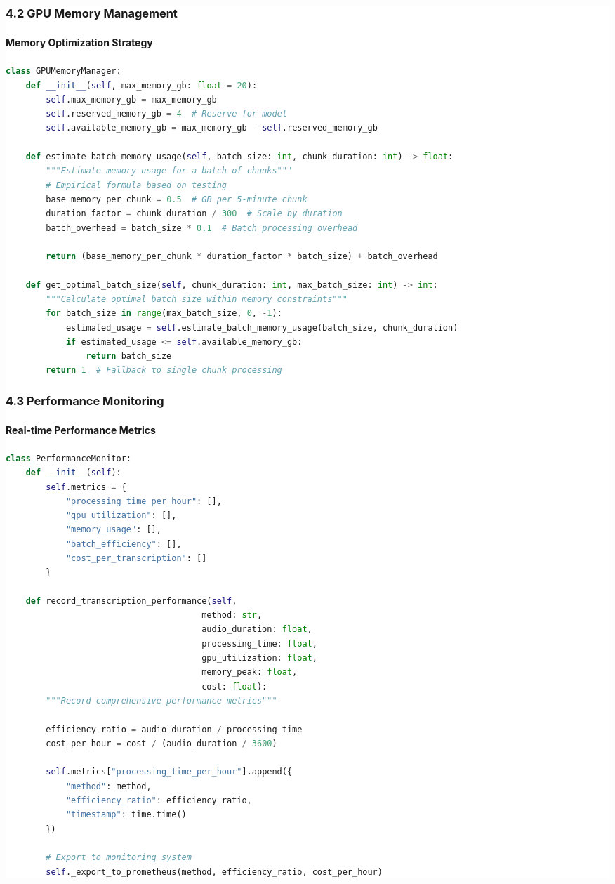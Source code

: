### 4.2 GPU Memory Management

#### **Memory Optimization Strategy**
```python
class GPUMemoryManager:
    def __init__(self, max_memory_gb: float = 20):
        self.max_memory_gb = max_memory_gb
        self.reserved_memory_gb = 4  # Reserve for model
        self.available_memory_gb = max_memory_gb - self.reserved_memory_gb
        
    def estimate_batch_memory_usage(self, batch_size: int, chunk_duration: int) -> float:
        """Estimate memory usage for a batch of chunks"""
        # Empirical formula based on testing
        base_memory_per_chunk = 0.5  # GB per 5-minute chunk
        duration_factor = chunk_duration / 300  # Scale by duration
        batch_overhead = batch_size * 0.1  # Batch processing overhead
        
        return (base_memory_per_chunk * duration_factor * batch_size) + batch_overhead
    
    def get_optimal_batch_size(self, chunk_duration: int, max_batch_size: int) -> int:
        """Calculate optimal batch size within memory constraints"""
        for batch_size in range(max_batch_size, 0, -1):
            estimated_usage = self.estimate_batch_memory_usage(batch_size, chunk_duration)
            if estimated_usage <= self.available_memory_gb:
                return batch_size
        return 1  # Fallback to single chunk processing
```

### 4.3 Performance Monitoring

#### **Real-time Performance Metrics**
```python
class PerformanceMonitor:
    def __init__(self):
        self.metrics = {
            "processing_time_per_hour": [],
            "gpu_utilization": [],
            "memory_usage": [],
            "batch_efficiency": [],
            "cost_per_transcription": []
        }
    
    def record_transcription_performance(self, 
                                       method: str,
                                       audio_duration: float,
                                       processing_time: float,
                                       gpu_utilization: float,
                                       memory_peak: float,
                                       cost: float):
        """Record comprehensive performance metrics"""
        
        efficiency_ratio = audio_duration / processing_time
        cost_per_hour = cost / (audio_duration / 3600)
        
        self.metrics["processing_time_per_hour"].append({
            "method": method,
            "efficiency_ratio": efficiency_ratio,
            "timestamp": time.time()
        })
        
        # Export to monitoring system
        self._export_to_prometheus(method, efficiency_ratio, cost_per_hour)
```
